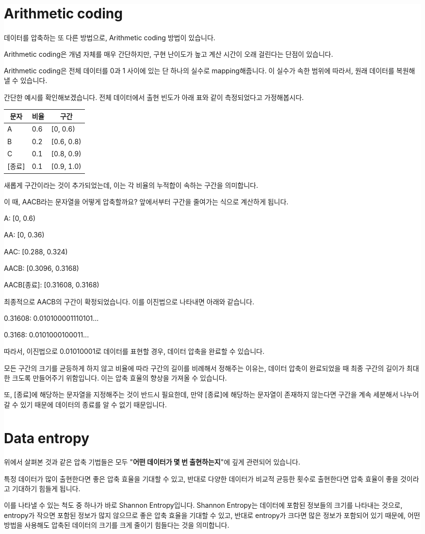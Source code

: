 # Arithmetic coding

데이터를 압축하는 또 다른 방법으로, Arithmetic coding 방법이 있습니다.

Arithmetic coding은 개념 자체를 매우 간단하지만, 구현 난이도가 높고 계산 시간이 오래 걸린다는 단점이 있습니다.

Arithmetic coding은 전체 데이터를 0과 1 사이에 있는 단 하나의 실수로 mapping해줍니다. 이 실수가 속한 범위에 따라서, 원래 데이터를 복원해낼 수 있습니다.

간단한 예시를 확인해보겠습니다. 전체 데이터에서 출현 빈도가 아래 표와 같이 측정되었다고 가정해봅시다.

| 문자 | 비율 | 구간 |
| --- | --- | --- |
| A | 0.6 | [0, 0.6) |
| B | 0.2 | [0.6, 0.8) |
| C | 0.1 | [0.8, 0.9) |
| [종료] | 0.1 | [0.9, 1.0) |

새롭게 구간이라는 것이 추가되었는데, 이는 각 비율의 누적합이 속하는 구간을 의미합니다.

이 때, AACB라는 문자열을 어떻게 압축할까요? 앞에서부터 구간을 줄여가는 식으로 계산하게 됩니다.

A: [0, 0.6)

AA: [0, 0.36)

AAC: [0.288, 0.324)

AACB: [0.3096, 0.3168)

AACB[종료]: [0.31608, 0.3168)

최종적으로 AACB의 구간이 확정되었습니다. 이를 이진법으로 나타내면 아래와 같습니다.

0.31608: 0.010100001110101...

0.3168: 0.0101000100011...

따라서, 이진법으로 0.01010001로 데이터를 표현할 경우, 데이터 압축을 완료할 수 있습니다.

모든 구간의 크기를 균등하게 하지 않고 비율에 따라 구간의 길이를 비례해서 정해주는 이유는, 데이터 압축이 완료되었을 때 최종 구간의 길이가 최대한 크도록 만들어주기 위함입니다. 이는 압축 효율의 향상을 가져올 수 있습니다.

또, [종료]에 해당하는 문자열을 지정해주는 것이 반드시 필요한데, 만약 [종료]에 해당하는 문자열이 존재하지 않는다면 구간을 계속 세분해서 나누어갈 수 있기 때문에 데이터의 종료를 알 수 없기 때문입니다.

# Data entropy

위에서 살펴본 것과 같은 압축 기법들은 모두 "**어떤 데이터가 몇 번 출현하는지**"에 깊게 관련되어 있습니다.

특정 데이터가 많이 출현한다면 좋은 압축 효율을 기대할 수 있고, 반대로 다양한 데이터가 비교적 균등한 횟수로 출현한다면 압축 효율이 좋을 것이라고 기대하기 힘들게 됩니다.

이를 나타낼 수 있는 척도 중 하나가 바로 Shannon Entropy입니다. Shannon Entropy는 데이터에 포함된 정보들의 크기를 나타내는 것으로, entropy가 작으면 포함된 정보가 많지 않으므로 좋은 압축 효율을 기대할 수 있고, 반대로 entropy가 크다면 많은 정보가 포함되어 있기 때문에, 어떤 방법을 사용해도 압축된 데이터의 크기를 크게 줄이기 힘들다는 것을 의미합니다.
